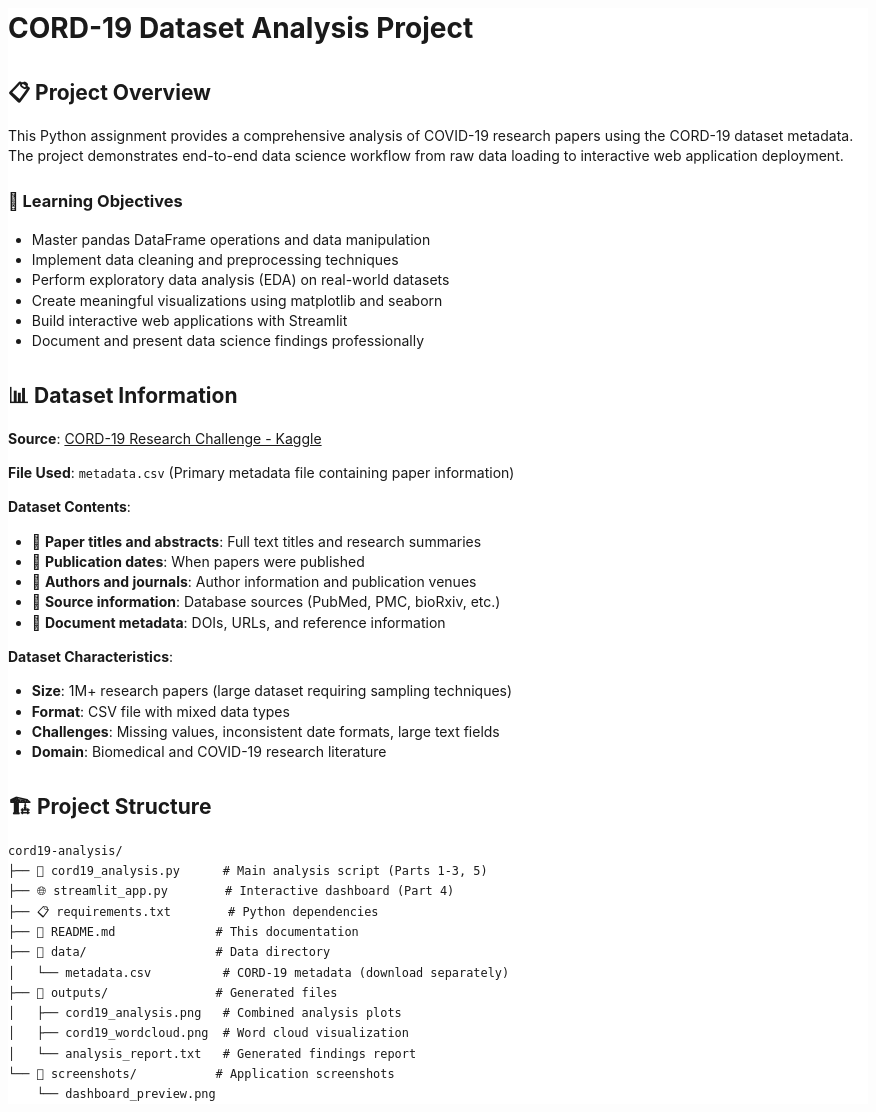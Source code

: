# CORD-19 Dataset Analysis Project

## 📋 Project Overview

This Python assignment provides a comprehensive analysis of COVID-19 research papers using the CORD-19 dataset metadata. The project demonstrates end-to-end data science workflow from raw data loading to interactive web application deployment.

### 🎯 Learning Objectives
- Master pandas DataFrame operations and data manipulation
- Implement data cleaning and preprocessing techniques
- Perform exploratory data analysis (EDA) on real-world datasets
- Create meaningful visualizations using matplotlib and seaborn
- Build interactive web applications with Streamlit
- Document and present data science findings professionally

## 📊 Dataset Information

**Source**: [CORD-19 Research Challenge - Kaggle](https://www.kaggle.com/allen-institute-for-ai/CORD-19-research-challenge)

**File Used**: `metadata.csv` (Primary metadata file containing paper information)

**Dataset Contents**:
- 📖 **Paper titles and abstracts**: Full text titles and research summaries
- 📅 **Publication dates**: When papers were published
- 👥 **Authors and journals**: Author information and publication venues
- 🔗 **Source information**: Database sources (PubMed, PMC, bioRxiv, etc.)
- 📄 **Document metadata**: DOIs, URLs, and reference information

**Dataset Characteristics**:
- **Size**: 1M+ research papers (large dataset requiring sampling techniques)
- **Format**: CSV file with mixed data types
- **Challenges**: Missing values, inconsistent date formats, large text fields
- **Domain**: Biomedical and COVID-19 research literature

## 🏗️ Project Structure

```
cord19-analysis/
├── 📄 cord19_analysis.py      # Main analysis script (Parts 1-3, 5)
├── 🌐 streamlit_app.py        # Interactive dashboard (Part 4)
├── 📋 requirements.txt        # Python dependencies
├── 📖 README.md              # This documentation
├── 📁 data/                  # Data directory
│   └── metadata.csv          # CORD-19 metadata (download separately)
├── 📁 outputs/               # Generated files
│   ├── cord19_analysis.png   # Combined analysis plots
│   ├── cord19_wordcloud.png  # Word cloud visualization
│   └── analysis_report.txt   # Generated findings report
└── 📁 screenshots/           # Application screenshots
    └── dashboard_preview.png
```
